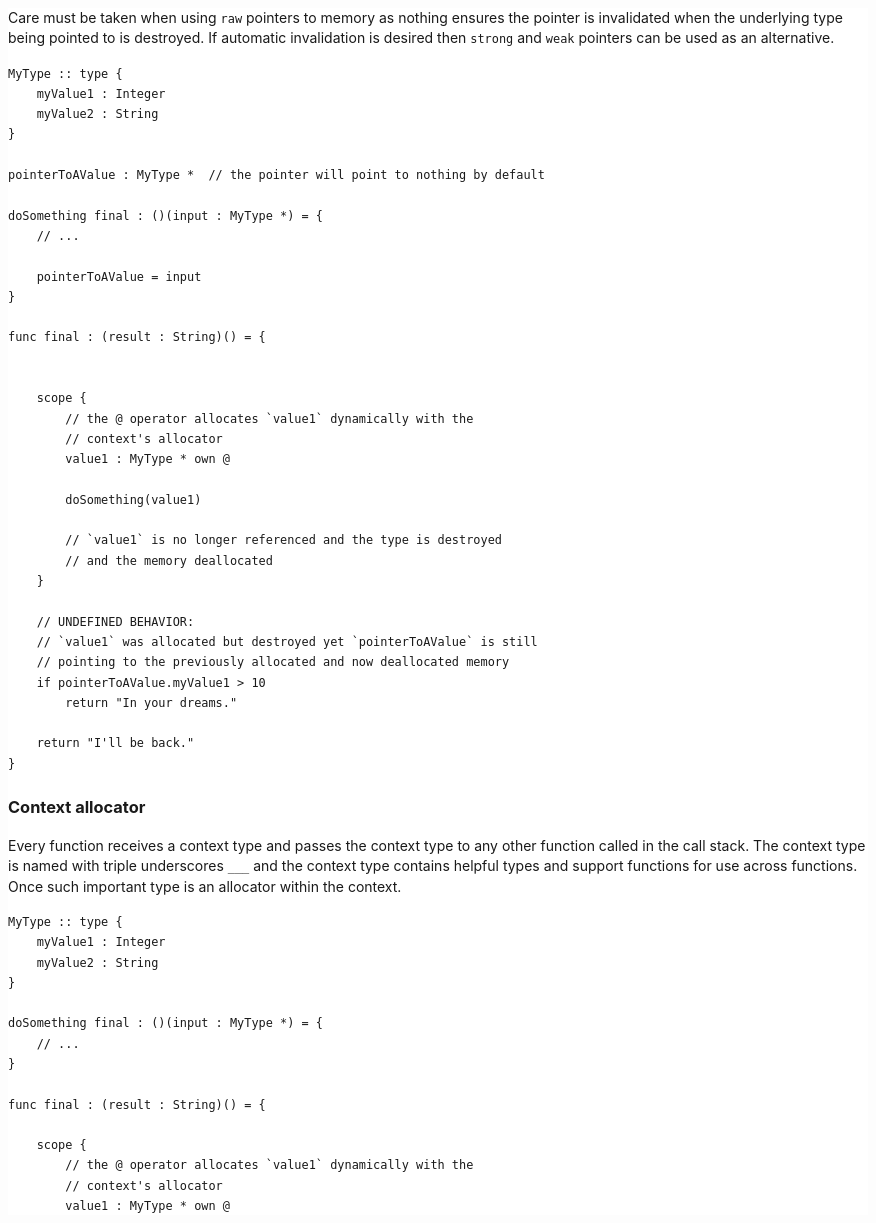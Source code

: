 Care must be taken when using `raw` pointers to memory as nothing ensures the pointer is invalidated when the underlying type being pointed to is destroyed. If automatic invalidation is desired then `strong` and `weak` pointers can be used as an alternative.

````zax
MyType :: type {
    myValue1 : Integer
    myValue2 : String
}

pointerToAValue : MyType *  // the pointer will point to nothing by default

doSomething final : ()(input : MyType *) = {
    // ...

    pointerToAValue = input
}

func final : (result : String)() = {


    scope {
        // the @ operator allocates `value1` dynamically with the
        // context's allocator
        value1 : MyType * own @

        doSomething(value1)

        // `value1` is no longer referenced and the type is destroyed
        // and the memory deallocated
    }

    // UNDEFINED BEHAVIOR:
    // `value1` was allocated but destroyed yet `pointerToAValue` is still
    // pointing to the previously allocated and now deallocated memory
    if pointerToAValue.myValue1 > 10
        return "In your dreams."

    return "I'll be back."
}
````


### Context allocator

Every function receives a context type and passes the context type to any other function called in the call stack. The context type is named with triple underscores `___` and the context type contains helpful types and support functions for use across functions. Once such important type is an allocator within the context.

````zax
MyType :: type {
    myValue1 : Integer
    myValue2 : String
}

doSomething final : ()(input : MyType *) = {
    // ...
}

func final : (result : String)() = {

    scope {
        // the @ operator allocates `value1` dynamically with the
        // context's allocator
        value1 : MyType * own @
````
